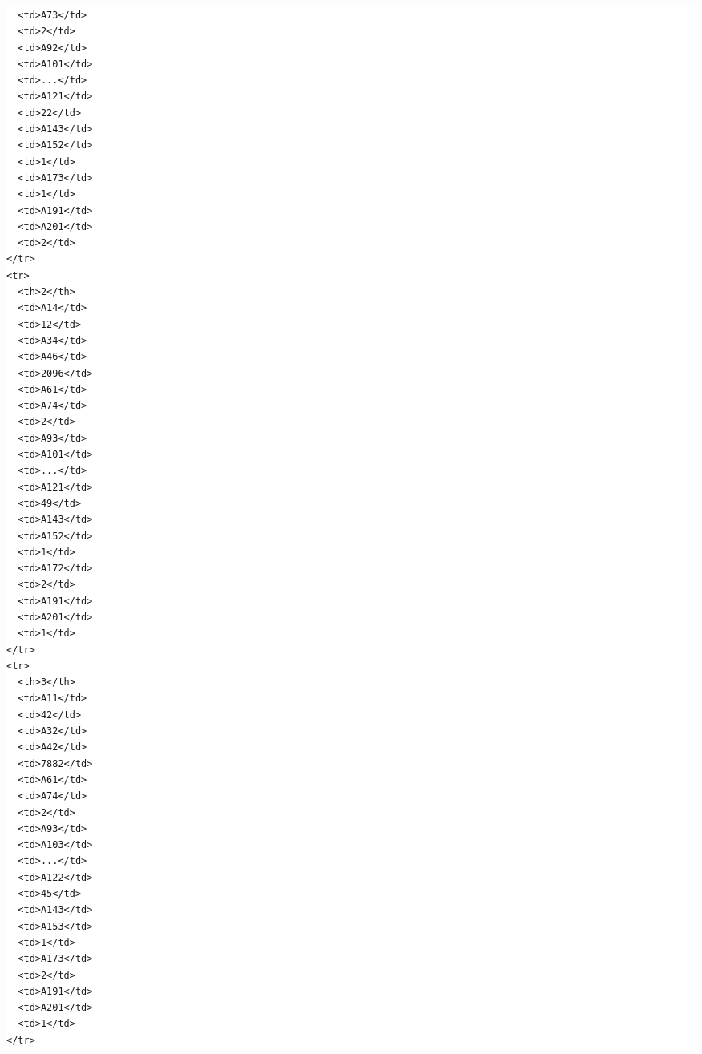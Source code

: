       <td>A73</td>
      <td>2</td>
      <td>A92</td>
      <td>A101</td>
      <td>...</td>
      <td>A121</td>
      <td>22</td>
      <td>A143</td>
      <td>A152</td>
      <td>1</td>
      <td>A173</td>
      <td>1</td>
      <td>A191</td>
      <td>A201</td>
      <td>2</td>
    </tr>
    <tr>
      <th>2</th>
      <td>A14</td>
      <td>12</td>
      <td>A34</td>
      <td>A46</td>
      <td>2096</td>
      <td>A61</td>
      <td>A74</td>
      <td>2</td>
      <td>A93</td>
      <td>A101</td>
      <td>...</td>
      <td>A121</td>
      <td>49</td>
      <td>A143</td>
      <td>A152</td>
      <td>1</td>
      <td>A172</td>
      <td>2</td>
      <td>A191</td>
      <td>A201</td>
      <td>1</td>
    </tr>
    <tr>
      <th>3</th>
      <td>A11</td>
      <td>42</td>
      <td>A32</td>
      <td>A42</td>
      <td>7882</td>
      <td>A61</td>
      <td>A74</td>
      <td>2</td>
      <td>A93</td>
      <td>A103</td>
      <td>...</td>
      <td>A122</td>
      <td>45</td>
      <td>A143</td>
      <td>A153</td>
      <td>1</td>
      <td>A173</td>
      <td>2</td>
      <td>A191</td>
      <td>A201</td>
      <td>1</td>
    </tr>